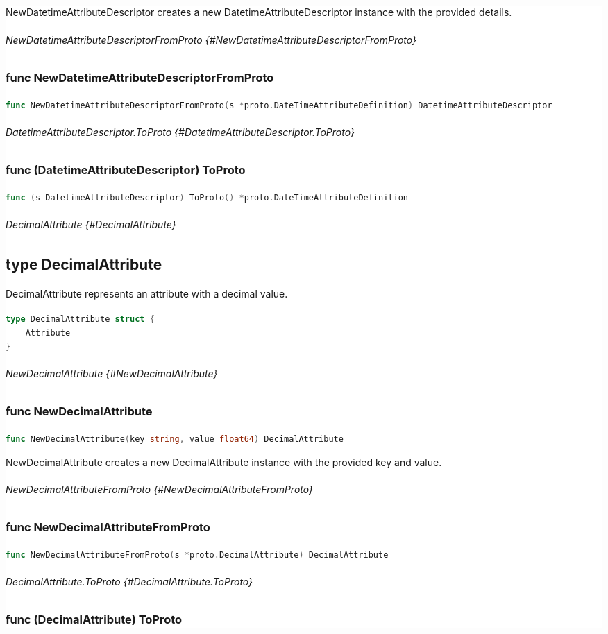 NewDatetimeAttributeDescriptor creates a new DatetimeAttributeDescriptor instance with the provided details.

###### NewDatetimeAttributeDescriptorFromProto {#NewDatetimeAttributeDescriptorFromProto}
### func NewDatetimeAttributeDescriptorFromProto

```go
func NewDatetimeAttributeDescriptorFromProto(s *proto.DateTimeAttributeDefinition) DatetimeAttributeDescriptor
```



###### DatetimeAttributeDescriptor.ToProto {#DatetimeAttributeDescriptor.ToProto}
### func \(DatetimeAttributeDescriptor\) ToProto

```go
func (s DatetimeAttributeDescriptor) ToProto() *proto.DateTimeAttributeDefinition
```



###### DecimalAttribute {#DecimalAttribute}
## type DecimalAttribute

DecimalAttribute represents an attribute with a decimal value.

```go
type DecimalAttribute struct {
    Attribute
}
```

###### NewDecimalAttribute {#NewDecimalAttribute}
### func NewDecimalAttribute

```go
func NewDecimalAttribute(key string, value float64) DecimalAttribute
```

NewDecimalAttribute creates a new DecimalAttribute instance with the provided key and value.

###### NewDecimalAttributeFromProto {#NewDecimalAttributeFromProto}
### func NewDecimalAttributeFromProto

```go
func NewDecimalAttributeFromProto(s *proto.DecimalAttribute) DecimalAttribute
```



###### DecimalAttribute.ToProto {#DecimalAttribute.ToProto}
### func \(DecimalAttribute\) ToProto

